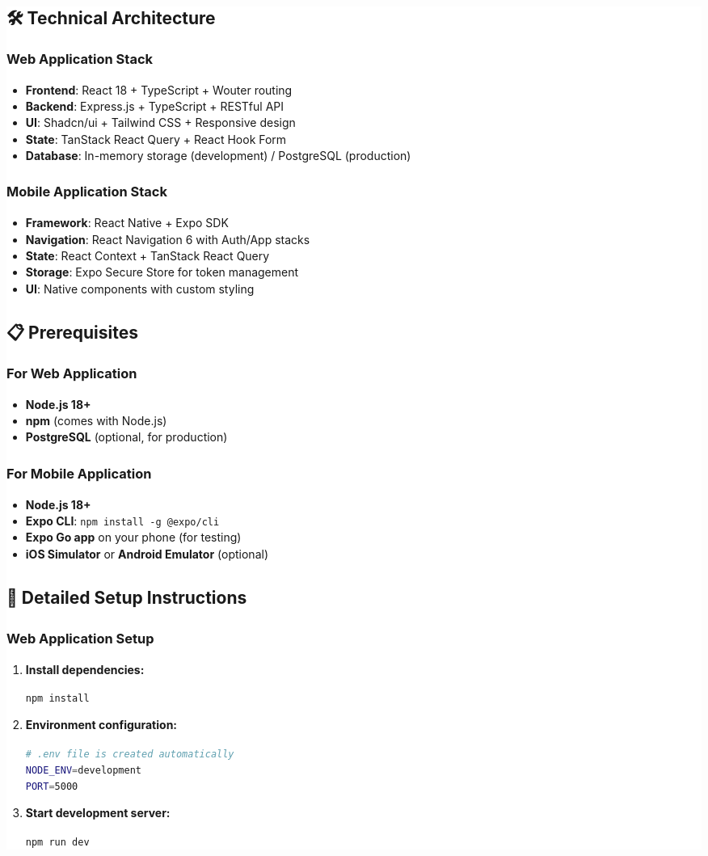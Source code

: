 ## 🛠️ Technical Architecture

### Web Application Stack
- **Frontend**: React 18 + TypeScript + Wouter routing
- **Backend**: Express.js + TypeScript + RESTful API
- **UI**: Shadcn/ui + Tailwind CSS + Responsive design
- **State**: TanStack React Query + React Hook Form
- **Database**: In-memory storage (development) / PostgreSQL (production)

### Mobile Application Stack
- **Framework**: React Native + Expo SDK
- **Navigation**: React Navigation 6 with Auth/App stacks
- **State**: React Context + TanStack React Query
- **Storage**: Expo Secure Store for token management
- **UI**: Native components with custom styling

## 📋 Prerequisites

### For Web Application
- **Node.js 18+**
- **npm** (comes with Node.js)
- **PostgreSQL** (optional, for production)

### For Mobile Application
- **Node.js 18+**
- **Expo CLI**: `npm install -g @expo/cli`
- **Expo Go app** on your phone (for testing)
- **iOS Simulator** or **Android Emulator** (optional)

## 🔧 Detailed Setup Instructions

### Web Application Setup

1. **Install dependencies:**
   ```bash
   npm install
   ```

2. **Environment configuration:**
   ```bash
   # .env file is created automatically
   NODE_ENV=development
   PORT=5000
   ```

3. **Start development server:**
   ```bash
   npm run dev
   ```
